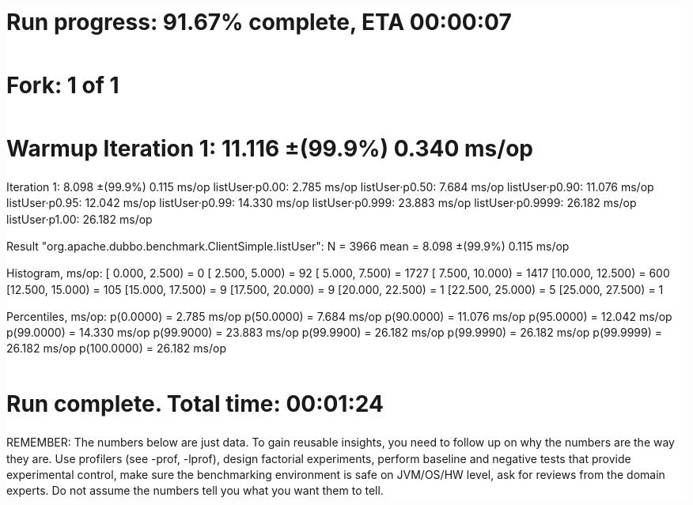 # Run progress: 91.67% complete, ETA 00:00:07
# Fork: 1 of 1
# Warmup Iteration   1: 11.116 ±(99.9%) 0.340 ms/op
Iteration   1: 8.098 ±(99.9%) 0.115 ms/op
                 listUser·p0.00:   2.785 ms/op
                 listUser·p0.50:   7.684 ms/op
                 listUser·p0.90:   11.076 ms/op
                 listUser·p0.95:   12.042 ms/op
                 listUser·p0.99:   14.330 ms/op
                 listUser·p0.999:  23.883 ms/op
                 listUser·p0.9999: 26.182 ms/op
                 listUser·p1.00:   26.182 ms/op



Result "org.apache.dubbo.benchmark.ClientSimple.listUser":
  N = 3966
  mean =      8.098 ±(99.9%) 0.115 ms/op

  Histogram, ms/op:
    [ 0.000,  2.500) = 0 
    [ 2.500,  5.000) = 92 
    [ 5.000,  7.500) = 1727 
    [ 7.500, 10.000) = 1417 
    [10.000, 12.500) = 600 
    [12.500, 15.000) = 105 
    [15.000, 17.500) = 9 
    [17.500, 20.000) = 9 
    [20.000, 22.500) = 1 
    [22.500, 25.000) = 5 
    [25.000, 27.500) = 1 

  Percentiles, ms/op:
      p(0.0000) =      2.785 ms/op
     p(50.0000) =      7.684 ms/op
     p(90.0000) =     11.076 ms/op
     p(95.0000) =     12.042 ms/op
     p(99.0000) =     14.330 ms/op
     p(99.9000) =     23.883 ms/op
     p(99.9900) =     26.182 ms/op
     p(99.9990) =     26.182 ms/op
     p(99.9999) =     26.182 ms/op
    p(100.0000) =     26.182 ms/op


# Run complete. Total time: 00:01:24

REMEMBER: The numbers below are just data. To gain reusable insights, you need to follow up on
why the numbers are the way they are. Use profilers (see -prof, -lprof), design factorial
experiments, perform baseline and negative tests that provide experimental control, make sure
the benchmarking environment is safe on JVM/OS/HW level, ask for reviews from the domain experts.
Do not assume the numbers tell you what you want them to tell.
